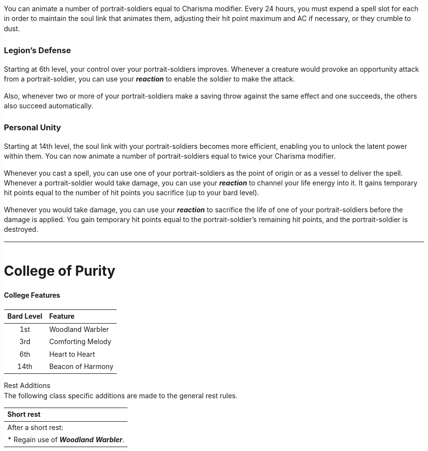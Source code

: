 You can animate a number of portrait-soldiers equal to Charisma modifier. Every 24 hours, you must expend a spell slot for each in order to maintain the soul link that animates them, adjusting their hit point maximum and AC if necessary, or they crumble to dust.

### Legion’s Defense
Starting at 6th level, your control over your portrait-soldiers improves. Whenever a creature would provoke an opportunity attack from a portrait-soldier, you can use your ***reaction*** to enable the soldier to make the attack.

Also, whenever two or more of your portrait-soldiers make a saving throw against the same effect and one succeeds, the others also succeed automatically.

### Personal Unity
Starting at 14th level, the soul link with your portrait-soldiers becomes more efficient, enabling you to unlock the latent power within them. You can now animate a number of portrait-soldiers equal to twice your Charisma modifier.

Whenever you cast a spell, you can use one of your portrait-soldiers as the point of origin or as a vessel to deliver the spell. Whenever a portrait-soldier would take damage, you can use your ***reaction*** to channel your life energy into it. It gains temporary hit points equal to the number of hit points you sacrifice (up to your bard level).

Whenever you would take damage, you can use your ***reaction*** to sacrifice the life of one of your portrait-soldiers before the damage is applied. You gain temporary hit points equal to the portrait-soldier’s remaining hit points, and the portrait-soldier is destroyed.







<hr class="classdivider">
<h1><a class="internal-link" name="internal-purity">College of Purity</a></h1>

<div class="featuresTable">

#### College Features

| Bard Level | Feature |
|:----------:|:--------|
| 1st | Woodland Warbler |
| 3rd | Comforting Melody |
| 6th | Heart to Heart |
| 14th | Beacon of Harmony |

<div class="card rest">
<div class="card-title restHeading">Rest Additions</div>
<div class="card-subtitle restPad">
The following class specific additions are made to the general rest rules.
<div class="card-text restTable" markdown="1">

| Short rest |
|:-|
| After a short rest: |
| * Regain use of ***Woodland Warbler***.
